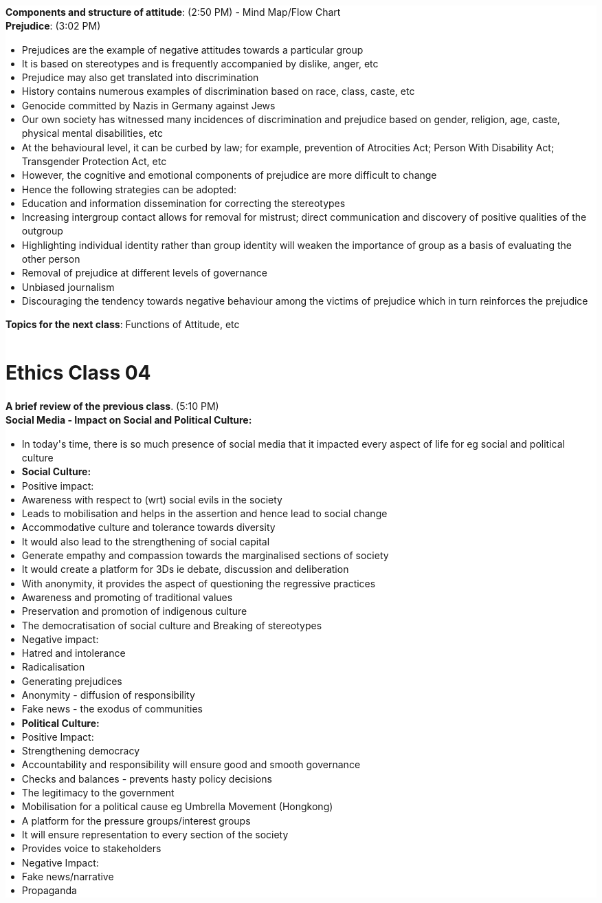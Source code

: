 **Components and structure of attitude**: (2:50 PM) - Mind Map/Flow Chart  
**Prejudice**: (3:02 PM)

- Prejudices are the example of negative attitudes towards a particular group 
- It is based on stereotypes and is frequently accompanied by dislike, anger, etc 
- Prejudice may also get translated into discrimination 
- History contains numerous examples of discrimination based on race, class, caste, etc 
- Genocide committed by Nazis in Germany against Jews 
- Our own society has witnessed many incidences of discrimination and prejudice based on gender, religion, age, caste, physical mental disabilities, etc 
- At the behavioural level, it can be curbed by law; for example, prevention of Atrocities Act; Person With Disability Act; Transgender Protection Act, etc 
- However, the cognitive and emotional components of prejudice are more difficult to change 
- Hence the following strategies can be adopted:
- Education and information dissemination for correcting the stereotypes 
- Increasing intergroup contact allows for removal for mistrust; direct communication and discovery of positive qualities of the outgroup 
- Highlighting individual identity rather than group identity will weaken the importance of group as a basis of evaluating the other person 
- Removal of prejudice at different levels of governance 
- Unbiased journalism 
- Discouraging the tendency towards negative behaviour among the victims of prejudice which in turn reinforces the prejudice 

**Topics for the next class**: Functions of Attitude, etc 
 
# Ethics Class 04
 
**A brief review of the previous class**. (5:10 PM)  
**Social Media - Impact on Social and Political Culture:**

- In today's time, there is so much presence of social media that it impacted every aspect of life for eg social and political culture 
- **Social Culture:**
- Positive impact:
- Awareness with respect to (wrt) social evils in the society 
- Leads to mobilisation and helps in the assertion and hence lead to social change 
- Accommodative culture and tolerance towards diversity 
- It would also lead to the strengthening of social capital
- Generate empathy and compassion towards the marginalised sections of society 
- It would create a platform for 3Ds ie debate, discussion and deliberation 
- With anonymity, it provides the aspect of questioning the regressive practices 
- Awareness and promoting of traditional values 
- Preservation and promotion of indigenous culture 
- The democratisation of social culture and Breaking of stereotypes 
- Negative impact:
- Hatred and intolerance 
- Radicalisation 
- Generating prejudices 
- Anonymity - diffusion of responsibility 
- Fake news - the exodus of communities 
- **Political Culture:**
- Positive Impact:
- Strengthening democracy 
- Accountability and responsibility will ensure good and smooth governance 
- Checks and balances - prevents hasty policy decisions 
- The legitimacy to the government 
- Mobilisation for a political cause eg Umbrella Movement (Hongkong)
- A platform for the pressure groups/interest groups 
- It will ensure representation to every section of the society 
- Provides voice to stakeholders 
- Negative Impact:
- Fake news/narrative 
- Propaganda 